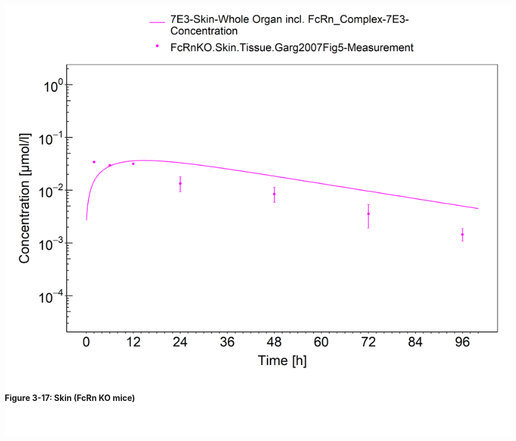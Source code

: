 ![](images/006_section_results-and-discussion/009_section_ct-profiles/15_time_profile_plot_7E3_7E3_FcRn_KO_Mouse.png)



**Figure 3-17: Skin (FcRn KO mice)**


<br>
<br>


<a id="figure-3-18"></a>
